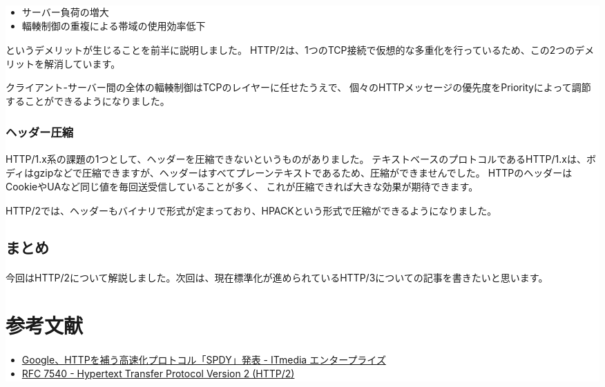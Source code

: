 - サーバー負荷の増大
- 輻輳制御の重複による帯域の使用効率低下

というデメリットが生じることを前半に説明しました。
HTTP/2は、1つのTCP接続で仮想的な多重化を行っているため、この2つのデメリットを解消しています。

クライアント-サーバー間の全体の輻輳制御はTCPのレイヤーに任せたうえで、
個々のHTTPメッセージの優先度をPriorityによって調節することができるようになりました。

### ヘッダー圧縮

HTTP/1.x系の課題の1つとして、ヘッダーを圧縮できないというものがありました。
テキストベースのプロトコルであるHTTP/1.xは、ボディはgzipなどで圧縮できますが、ヘッダーはすべてプレーンテキストであるため、圧縮ができませんでした。
HTTPのヘッダーはCookieやUAなど同じ値を毎回送受信していることが多く、
これが圧縮できれば大きな効果が期待できます。

HTTP/2では、ヘッダーもバイナリで形式が定まっており、HPACKという形式で圧縮ができるようになりました。

## まとめ

今回はHTTP/2について解説しました。次回は、現在標準化が進められているHTTP/3についての記事を書きたいと思います。

# 参考文献

- [Google、HTTPを補う高速化プロトコル「SPDY」発表 - ITmedia エンタープライズ](https://www.itmedia.co.jp/enterprise/articles/0911/13/news019.html)
- [RFC 7540 - Hypertext Transfer Protocol Version 2 (HTTP/2)](https://tools.ietf.org/html/rfc7540)

